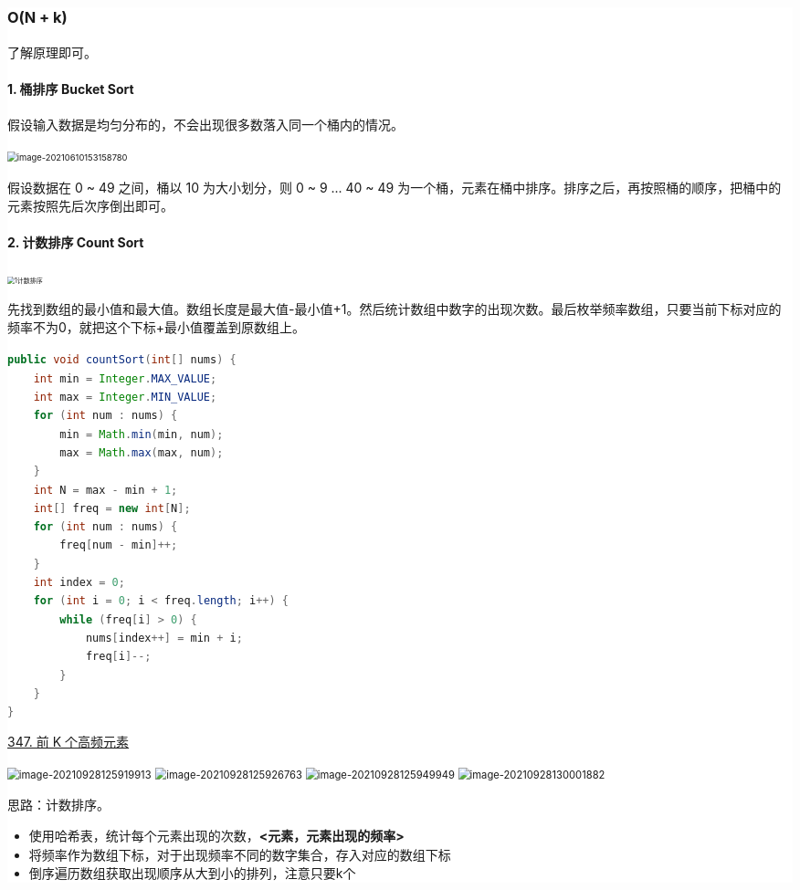 ### O(N + k)

了解原理即可。

#### 1. 桶排序 Bucket Sort

假设输入数据是均匀分布的，不会出现很多数落入同一个桶内的情况。

<img src="https://gitee.com/njuxyf/PictureBed/raw/master/CS-Notes/image-20210610153158780.png" alt="image-20210610153158780" style="zoom: 67%;" />

假设数据在 0 ~ 49 之间，桶以 10 为大小划分，则 0 ~ 9 ... 40 ~ 49 为一个桶，元素在桶中排序。排序之后，再按照桶的顺序，把桶中的元素按照先后次序倒出即可。

#### 2. 计数排序 Count Sort

<img src="D:\BaiduNetdiskDownload\蓝桥罗召勇-数据结构和算法课件笔记代码\课件\1计数排序.jpg" alt="1计数排序" style="zoom: 50%;" />

先找到数组的最小值和最大值。数组长度是最大值-最小值+1。然后统计数组中数字的出现次数。最后枚举频率数组，只要当前下标对应的频率不为0，就把这个下标+最小值覆盖到原数组上。

```java
public void countSort(int[] nums) {
    int min = Integer.MAX_VALUE;
    int max = Integer.MIN_VALUE;
    for (int num : nums) {
        min = Math.min(min, num);
        max = Math.max(max, num);
    }
    int N = max - min + 1;
    int[] freq = new int[N];
    for (int num : nums) {
        freq[num - min]++;
    }
    int index = 0;
    for (int i = 0; i < freq.length; i++) {
        while (freq[i] > 0) {
            nums[index++] = min + i;
            freq[i]--;
        }
    }
}
```

[347. 前 K 个高频元素](https://leetcode-cn.com/problems/top-k-frequent-elements/)

<img src="https://gitee.com/njuxyf/PictureBed/raw/master/CS-Notes/20210928125919.png" alt="image-20210928125919913" style="zoom:80%;" />

<img src="https://gitee.com/njuxyf/PictureBed/raw/master/CS-Notes/20210928125926.png" alt="image-20210928125926763" style="zoom:80%;" />

<img src="https://gitee.com/njuxyf/PictureBed/raw/master/CS-Notes/20210928125950.png" alt="image-20210928125949949" style="zoom:80%;" />

<img src="https://gitee.com/njuxyf/PictureBed/raw/master/CS-Notes/20210928130001.png" alt="image-20210928130001882" style="zoom:80%;" />

思路：计数排序。

* 使用哈希表，统计每个元素出现的次数，**<元素，元素出现的频率>**
* 将频率作为数组下标，对于出现频率不同的数字集合，存入对应的数组下标
* 倒序遍历数组获取出现顺序从大到小的排列，注意只要k个
